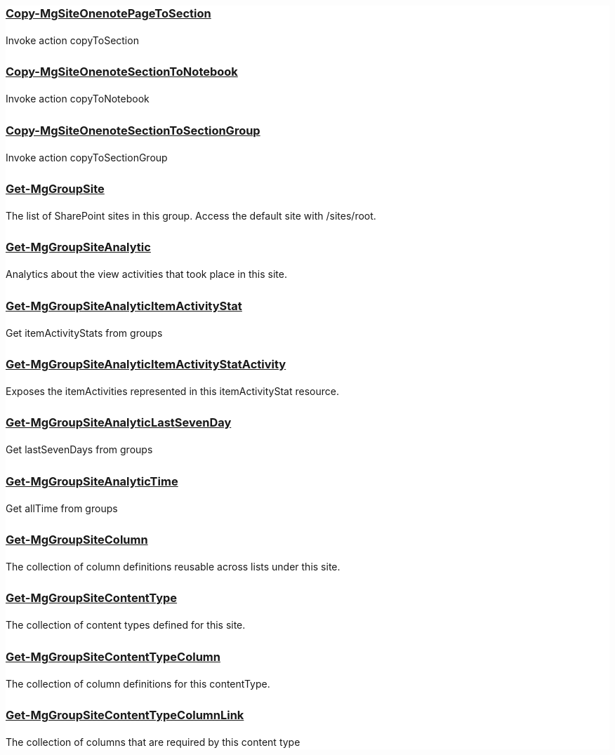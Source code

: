 ### [Copy-MgSiteOnenotePageToSection](Copy-MgSiteOnenotePageToSection.md)
Invoke action copyToSection

### [Copy-MgSiteOnenoteSectionToNotebook](Copy-MgSiteOnenoteSectionToNotebook.md)
Invoke action copyToNotebook

### [Copy-MgSiteOnenoteSectionToSectionGroup](Copy-MgSiteOnenoteSectionToSectionGroup.md)
Invoke action copyToSectionGroup

### [Get-MgGroupSite](Get-MgGroupSite.md)
The list of SharePoint sites in this group.
Access the default site with /sites/root.

### [Get-MgGroupSiteAnalytic](Get-MgGroupSiteAnalytic.md)
Analytics about the view activities that took place in this site.

### [Get-MgGroupSiteAnalyticItemActivityStat](Get-MgGroupSiteAnalyticItemActivityStat.md)
Get itemActivityStats from groups

### [Get-MgGroupSiteAnalyticItemActivityStatActivity](Get-MgGroupSiteAnalyticItemActivityStatActivity.md)
Exposes the itemActivities represented in this itemActivityStat resource.

### [Get-MgGroupSiteAnalyticLastSevenDay](Get-MgGroupSiteAnalyticLastSevenDay.md)
Get lastSevenDays from groups

### [Get-MgGroupSiteAnalyticTime](Get-MgGroupSiteAnalyticTime.md)
Get allTime from groups

### [Get-MgGroupSiteColumn](Get-MgGroupSiteColumn.md)
The collection of column definitions reusable across lists under this site.

### [Get-MgGroupSiteContentType](Get-MgGroupSiteContentType.md)
The collection of content types defined for this site.

### [Get-MgGroupSiteContentTypeColumn](Get-MgGroupSiteContentTypeColumn.md)
The collection of column definitions for this contentType.

### [Get-MgGroupSiteContentTypeColumnLink](Get-MgGroupSiteContentTypeColumnLink.md)
The collection of columns that are required by this content type
